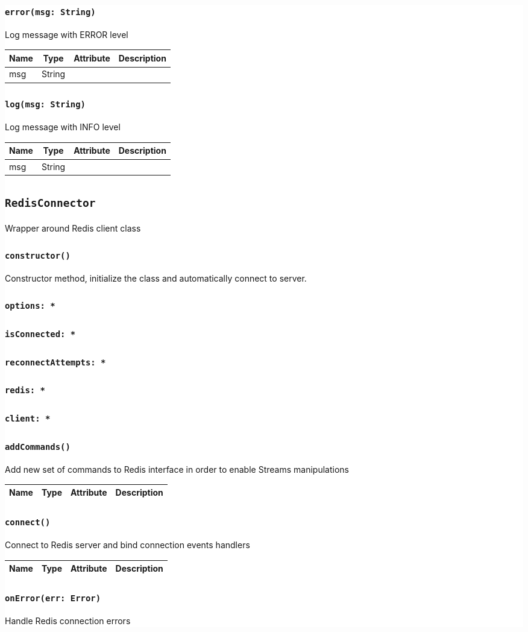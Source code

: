 ### `error(msg: String)`

Log message with ERROR level

| Name | Type | Attribute | Description |
| --- | --- | --- | --- |
| msg | String |  |

### `log(msg: String)`

Log message with INFO level

| Name | Type | Attribute | Description |
| --- | --- | --- | --- |
| msg | String |  |

## `RedisConnector`

Wrapper around Redis client class

### `constructor()`

Constructor method, initialize the class and automatically connect to server.

### `options: *`

### `isConnected: *`

### `reconnectAttempts: *`

### `redis: *`

### `client: *`

### `addCommands()`

Add new set of commands to Redis interface in order to enable Streams manipulations

| Name | Type | Attribute | Description |
| --- | --- | --- | --- |

### `connect()`

Connect to Redis server and bind connection events handlers

| Name | Type | Attribute | Description |
| --- | --- | --- | --- |

### `onError(err: Error)`

Handle Redis connection errors
